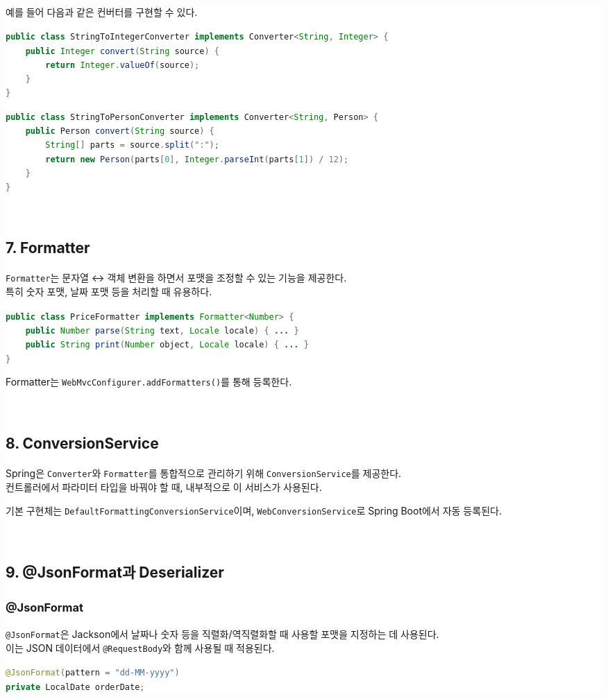 예를 들어 다음과 같은 컨버터를 구현할 수 있다.

```java
public class StringToIntegerConverter implements Converter<String, Integer> {
    public Integer convert(String source) {
        return Integer.valueOf(source);
    }
}
```

```java
public class StringToPersonConverter implements Converter<String, Person> {
    public Person convert(String source) {
        String[] parts = source.split(":");
        return new Person(parts[0], Integer.parseInt(parts[1]) / 12);
    }
}
```

<br>

## 7. Formatter

`Formatter`는 문자열 ↔ 객체 변환을 하면서 포맷을 조정할 수 있는 기능을 제공한다.  
특히 숫자 포맷, 날짜 포맷 등을 처리할 때 유용하다.

```java
public class PriceFormatter implements Formatter<Number> {
    public Number parse(String text, Locale locale) { ... }
    public String print(Number object, Locale locale) { ... }
}
```

Formatter는 `WebMvcConfigurer.addFormatters()`를 통해 등록한다.

<br>

## 8. ConversionService

Spring은 `Converter`와 `Formatter`를 통합적으로 관리하기 위해 `ConversionService`를 제공한다.  
컨트롤러에서 파라미터 타입을 바꿔야 할 때, 내부적으로 이 서비스가 사용된다.  

기본 구현체는 `DefaultFormattingConversionService`이며, `WebConversionService`로 Spring Boot에서 자동 등록된다.

<br>

## 9. @JsonFormat과 Deserializer

### @JsonFormat

`@JsonFormat`은 Jackson에서 날짜나 숫자 등을 직렬화/역직렬화할 때 사용할 포맷을 지정하는 데 사용된다.  
이는 JSON 데이터에서 `@RequestBody`와 함께 사용될 때 적용된다.

```java
@JsonFormat(pattern = "dd-MM-yyyy")
private LocalDate orderDate;
```
